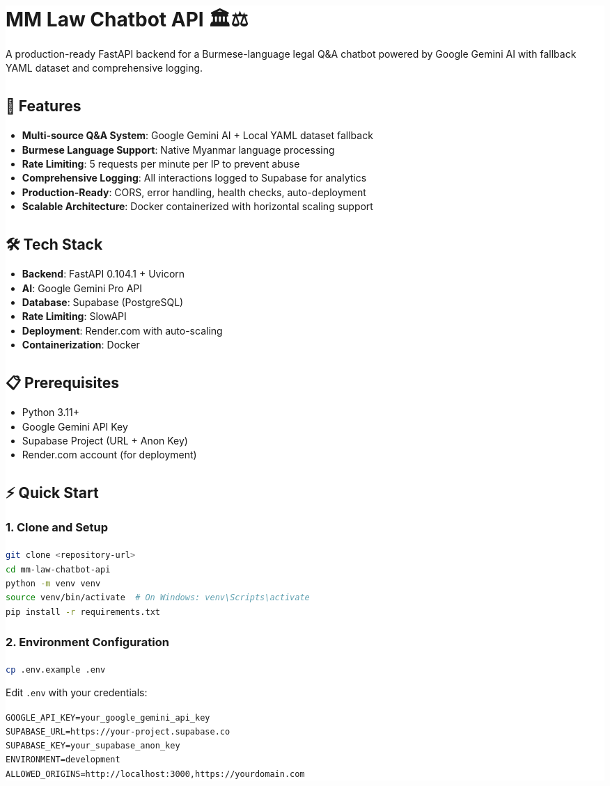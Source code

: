 # MM Law Chatbot API 🏛️⚖️

A production-ready FastAPI backend for a Burmese-language legal Q&A chatbot powered by Google Gemini AI with fallback YAML dataset and comprehensive logging.

## 🚀 Features

- **Multi-source Q&A System**: Google Gemini AI + Local YAML dataset fallback
- **Burmese Language Support**: Native Myanmar language processing
- **Rate Limiting**: 5 requests per minute per IP to prevent abuse
- **Comprehensive Logging**: All interactions logged to Supabase for analytics
- **Production-Ready**: CORS, error handling, health checks, auto-deployment
- **Scalable Architecture**: Docker containerized with horizontal scaling support

## 🛠️ Tech Stack

- **Backend**: FastAPI 0.104.1 + Uvicorn
- **AI**: Google Gemini Pro API
- **Database**: Supabase (PostgreSQL)
- **Rate Limiting**: SlowAPI
- **Deployment**: Render.com with auto-scaling
- **Containerization**: Docker

## 📋 Prerequisites

- Python 3.11+
- Google Gemini API Key
- Supabase Project (URL + Anon Key)
- Render.com account (for deployment)

## ⚡ Quick Start

### 1. Clone and Setup

```bash
git clone <repository-url>
cd mm-law-chatbot-api
python -m venv venv
source venv/bin/activate  # On Windows: venv\Scripts\activate
pip install -r requirements.txt
```

### 2. Environment Configuration

```bash
cp .env.example .env
```

Edit `.env` with your credentials:

```env
GOOGLE_API_KEY=your_google_gemini_api_key
SUPABASE_URL=https://your-project.supabase.co
SUPABASE_KEY=your_supabase_anon_key
ENVIRONMENT=development
ALLOWED_ORIGINS=http://localhost:3000,https://yourdomain.com
```
